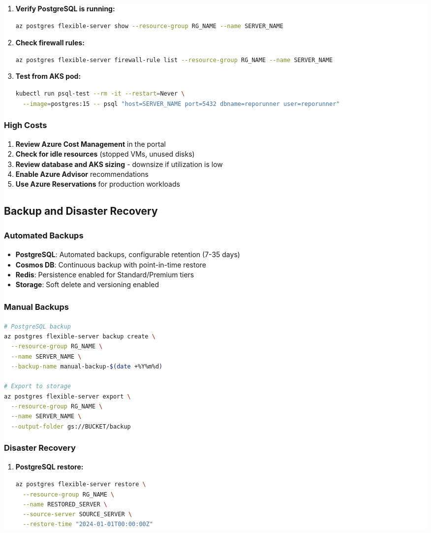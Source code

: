 1. **Verify PostgreSQL is running:**
   ```bash
   az postgres flexible-server show --resource-group RG_NAME --name SERVER_NAME
   ```

2. **Check firewall rules:**
   ```bash
   az postgres flexible-server firewall-rule list --resource-group RG_NAME --name SERVER_NAME
   ```

3. **Test from AKS pod:**
   ```bash
   kubectl run psql-test --rm -it --restart=Never \
     --image=postgres:15 -- psql "host=SERVER_NAME port=5432 dbname=reporunner user=reporunner"
   ```

### High Costs

1. **Review Azure Cost Management** in the portal
2. **Check for idle resources** (stopped VMs, unused disks)
3. **Review database and AKS sizing** - downsize if utilization is low
4. **Enable Azure Advisor** recommendations
5. **Use Azure Reservations** for production workloads

## Backup and Disaster Recovery

### Automated Backups

- **PostgreSQL**: Automated backups, configurable retention (7-35 days)
- **Cosmos DB**: Continuous backup with point-in-time restore
- **Redis**: Persistence enabled for Standard/Premium tiers
- **Storage**: Soft delete and versioning enabled

### Manual Backups

```bash
# PostgreSQL backup
az postgres flexible-server backup create \
  --resource-group RG_NAME \
  --name SERVER_NAME \
  --backup-name manual-backup-$(date +%Y%m%d)

# Export to storage
az postgres flexible-server export \
  --resource-group RG_NAME \
  --name SERVER_NAME \
  --output-folder gs://BUCKET/backup
```

### Disaster Recovery

1. **PostgreSQL restore:**
   ```bash
   az postgres flexible-server restore \
     --resource-group RG_NAME \
     --name RESTORED_SERVER \
     --source-server SOURCE_SERVER \
     --restore-time "2024-01-01T00:00:00Z"
   ```

